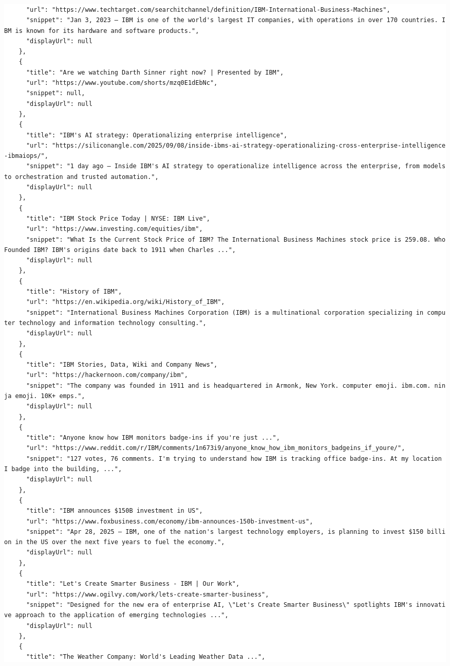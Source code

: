           "url": "https://www.techtarget.com/searchitchannel/definition/IBM-International-Business-Machines",
          "snippet": "Jan 3, 2023 — IBM is one of the world's largest IT companies, with operations in over 170 countries. IBM is known for its hardware and software products.",
          "displayUrl": null
        },
        {
          "title": "Are we watching Darth Sinner right now? | Presented by IBM",
          "url": "https://www.youtube.com/shorts/mzq0E1dEbNc",
          "snippet": null,
          "displayUrl": null
        },
        {
          "title": "IBM's AI strategy: Operationalizing enterprise intelligence",
          "url": "https://siliconangle.com/2025/09/08/inside-ibms-ai-strategy-operationalizing-cross-enterprise-intelligence-ibmaiops/",
          "snippet": "1 day ago — Inside IBM's AI strategy to operationalize intelligence across the enterprise, from models to orchestration and trusted automation.",
          "displayUrl": null
        },
        {
          "title": "IBM Stock Price Today | NYSE: IBM Live",
          "url": "https://www.investing.com/equities/ibm",
          "snippet": "What Is the Current Stock Price of IBM? The International Business Machines stock price is 259.08. Who Founded IBM? IBM's origins date back to 1911 when Charles ...",
          "displayUrl": null
        },
        {
          "title": "History of IBM",
          "url": "https://en.wikipedia.org/wiki/History_of_IBM",
          "snippet": "International Business Machines Corporation (IBM) is a multinational corporation specializing in computer technology and information technology consulting.",
          "displayUrl": null
        },
        {
          "title": "IBM Stories, Data, Wiki and Company News",
          "url": "https://hackernoon.com/company/ibm",
          "snippet": "The company was founded in 1911 and is headquartered in Armonk, New York. computer emoji. ibm.com. ninja emoji. 10K+ emps.",
          "displayUrl": null
        },
        {
          "title": "Anyone know how IBM monitors badge-ins if you're just ...",
          "url": "https://www.reddit.com/r/IBM/comments/1n673i9/anyone_know_how_ibm_monitors_badgeins_if_youre/",
          "snippet": "127 votes, 76 comments. I'm trying to understand how IBM is tracking office badge-ins. At my location I badge into the building, ...",
          "displayUrl": null
        },
        {
          "title": "IBM announces $150B investment in US",
          "url": "https://www.foxbusiness.com/economy/ibm-announces-150b-investment-us",
          "snippet": "Apr 28, 2025 — IBM, one of the nation's largest technology employers, is planning to invest $150 billion in the US over the next five years to fuel the economy.",
          "displayUrl": null
        },
        {
          "title": "Let's Create Smarter Business - IBM | Our Work",
          "url": "https://www.ogilvy.com/work/lets-create-smarter-business",
          "snippet": "Designed for the new era of enterprise AI, \"Let's Create Smarter Business\" spotlights IBM's innovative approach to the application of emerging technologies ...",
          "displayUrl": null
        },
        {
          "title": "The Weather Company: World's Leading Weather Data ...",